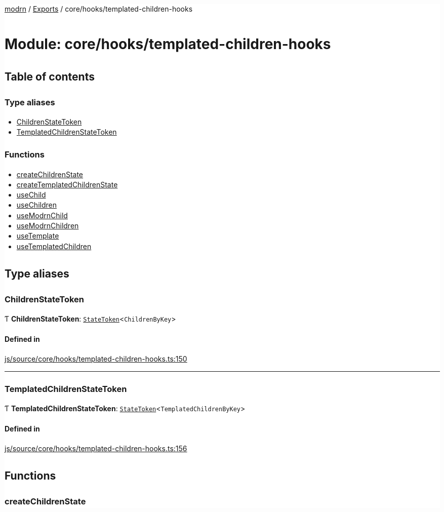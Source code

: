 [modrn](../README.md) / [Exports](../modules.md) / core/hooks/templated-children-hooks

# Module: core/hooks/templated-children-hooks

## Table of contents

### Type aliases

- [ChildrenStateToken](core_hooks_templated_children_hooks.md#childrenstatetoken)
- [TemplatedChildrenStateToken](core_hooks_templated_children_hooks.md#templatedchildrenstatetoken)

### Functions

- [createChildrenState](core_hooks_templated_children_hooks.md#createchildrenstate)
- [createTemplatedChildrenState](core_hooks_templated_children_hooks.md#createtemplatedchildrenstate)
- [useChild](core_hooks_templated_children_hooks.md#usechild)
- [useChildren](core_hooks_templated_children_hooks.md#usechildren)
- [useModrnChild](core_hooks_templated_children_hooks.md#usemodrnchild)
- [useModrnChildren](core_hooks_templated_children_hooks.md#usemodrnchildren)
- [useTemplate](core_hooks_templated_children_hooks.md#usetemplate)
- [useTemplatedChildren](core_hooks_templated_children_hooks.md#usetemplatedchildren)

## Type aliases

### ChildrenStateToken

Ƭ **ChildrenStateToken**: [`StateToken`](util_state.md#statetoken)<`ChildrenByKey`\>

#### Defined in

[js/source/core/hooks/templated-children-hooks.ts:150](https://github.com/alexbfr/modrn/blob/e23b9e9/modrn.ts/js/source/core/hooks/templated-children-hooks.ts#L150)

___

### TemplatedChildrenStateToken

Ƭ **TemplatedChildrenStateToken**: [`StateToken`](util_state.md#statetoken)<`TemplatedChildrenByKey`\>

#### Defined in

[js/source/core/hooks/templated-children-hooks.ts:156](https://github.com/alexbfr/modrn/blob/e23b9e9/modrn.ts/js/source/core/hooks/templated-children-hooks.ts#L156)

## Functions

### createChildrenState
